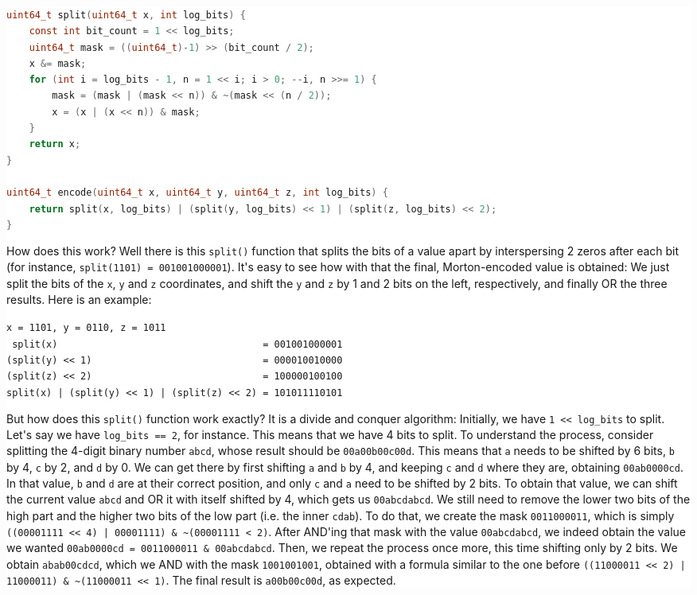 ```c
uint64_t split(uint64_t x, int log_bits) {
    const int bit_count = 1 << log_bits;
    uint64_t mask = ((uint64_t)-1) >> (bit_count / 2);
    x &= mask;
    for (int i = log_bits - 1, n = 1 << i; i > 0; --i, n >>= 1) {
        mask = (mask | (mask << n)) & ~(mask << (n / 2));
        x = (x | (x << n)) & mask;
    }
    return x;
}

uint64_t encode(uint64_t x, uint64_t y, uint64_t z, int log_bits) {
    return split(x, log_bits) | (split(y, log_bits) << 1) | (split(z, log_bits) << 2);
}
```

How does this work? Well there is this `split()` function that splits the bits of a value apart by
interspersing 2 zeros after each bit (for instance, `split(1101) = 001001000001`).
It's easy to see how with that the final, Morton-encoded value is obtained:
We just split the bits of the `x`, `y` and `z` coordinates, and shift the `y` and `z` by 1 and 2 bits on the left,
respectively, and finally OR the three results.
Here is an example:

```
x = 1101, y = 0110, z = 1011
 split(x)                                    = 001001000001
(split(y) << 1)                              = 000010010000
(split(z) << 2)                              = 100000100100
split(x) | (split(y) << 1) | (split(z) << 2) = 101011110101
```

But how does this `split()` function work exactly?
It is a divide and conquer algorithm: Initially, we have `1 << log_bits` to split.
Let's say we have `log_bits == 2`, for instance. This means that we have 4 bits to split.
To understand the process, consider splitting the 4-digit binary number `abcd`, whose result should be `00a00b00c00d`.
This means that `a` needs to be shifted by 6 bits, `b` by 4, `c` by 2, and `d` by 0.
We can get there by first shifting `a` and `b` by 4, and keeping `c` and `d` where they are, obtaining `00ab0000cd`.
In that value, `b` and `d` are at their correct position, and only `c` and `a` need to be shifted by 2 bits.
To obtain that value, we can shift the current value `abcd` and OR it with itself shifted by 4, which gets us `00abcdabcd`.
We still need to remove the lower two bits of the high part and the higher two bits of the low part (i.e. the inner `cdab`).
To do that, we create the mask `0011000011`, which is simply `((00001111 << 4) | 00001111) & ~(00001111 < 2)`.
After AND'ing that mask with the value `00abcdabcd`, we indeed obtain the value we wanted `00ab0000cd = 0011000011 & 00abcdabcd`.
Then, we repeat the process once more, this time shifting only by 2 bits.
We obtain `abab00cdcd`, which we AND with the mask `1001001001`, obtained with a formula similar to the one before `((11000011 << 2) | 11000011) & ~(11000011 << 1)`.
The final result is `a00b00c00d`, as expected.

